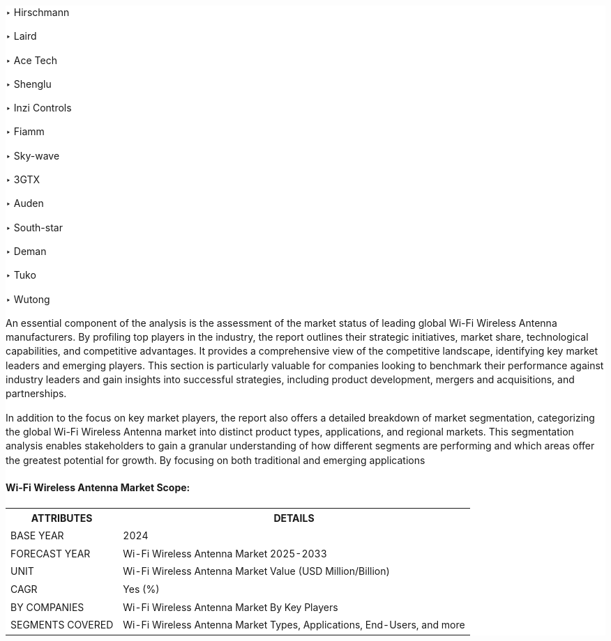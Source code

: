 ‣ Hirschmann

‣ Laird

‣ Ace Tech

‣ Shenglu

‣ Inzi Controls

‣ Fiamm

‣ Sky-wave

‣ 3GTX

‣ Auden

‣ South-star

‣ Deman

‣ Tuko

‣ Wutong

An essential component of the analysis is the assessment of the market status of leading global Wi-Fi Wireless Antenna manufacturers. By profiling top players in the industry, the report outlines their strategic initiatives, market share, technological capabilities, and competitive advantages. It provides a comprehensive view of the competitive landscape, identifying key market leaders and emerging players. This section is particularly valuable for companies looking to benchmark their performance against industry leaders and gain insights into successful strategies, including product development, mergers and acquisitions, and partnerships.

In addition to the focus on key market players, the report also offers a detailed breakdown of market segmentation, categorizing the global Wi-Fi Wireless Antenna market into distinct product types, applications, and regional markets. This segmentation analysis enables stakeholders to gain a granular understanding of how different segments are performing and which areas offer the greatest potential for growth. By focusing on both traditional and emerging applications

<h4>Wi-Fi Wireless Antenna Market Scope:</h4>
<table>
<tr>
<th>ATTRIBUTES</th>
<th>DETAILS</th>
</tr>
<tr>
<td>BASE YEAR</td>
<td>2024</td>
</tr>
<tr>
<td>FORECAST YEAR</td>
<td>Wi-Fi Wireless Antenna Market 2025-2033</td>
</tr>
<tr>
<td>UNIT</td>
<td>Wi-Fi Wireless Antenna Market Value (USD Million/Billion)</td>
<tr>
<td>CAGR</td>
<td>Yes (%)</td>
</tr>
</tr>
<tr>
<td>BY COMPANIES</td>
<td>Wi-Fi Wireless Antenna Market By Key Players</td>
</tr>
<tr>
<td>SEGMENTS COVERED</td>
<td>Wi-Fi Wireless Antenna Market Types, Applications, End-Users, and more</td>
</tr>